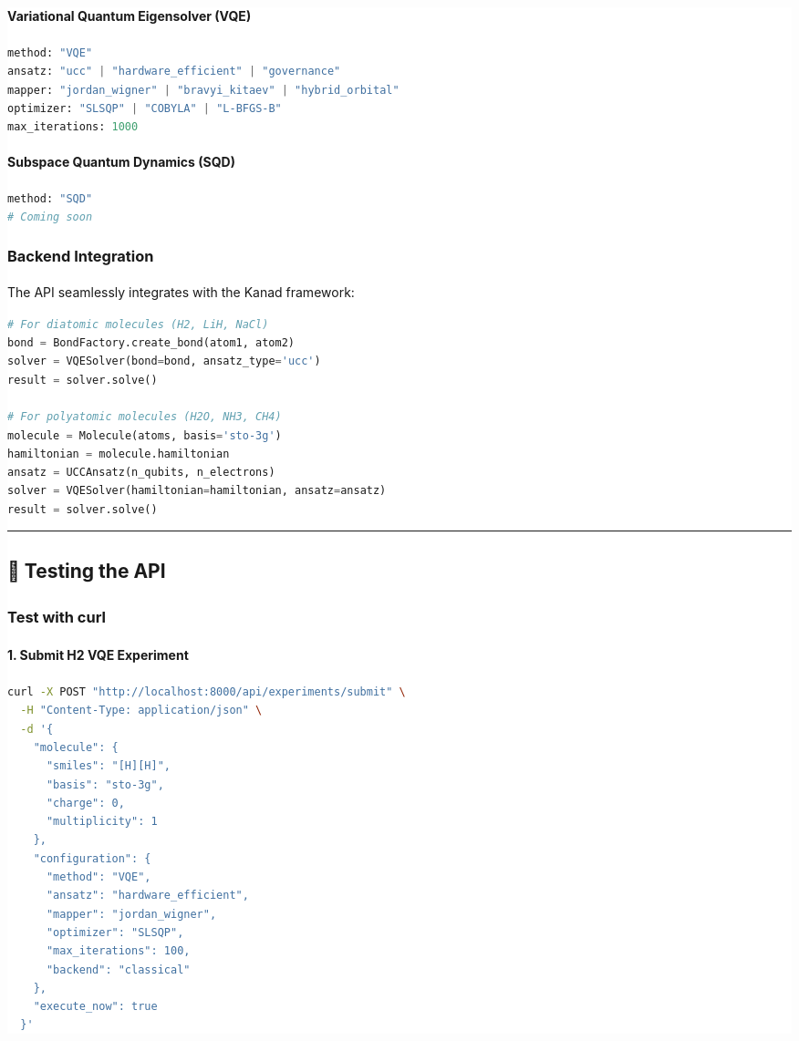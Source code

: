 #### Variational Quantum Eigensolver (VQE)
```python
method: "VQE"
ansatz: "ucc" | "hardware_efficient" | "governance"
mapper: "jordan_wigner" | "bravyi_kitaev" | "hybrid_orbital"
optimizer: "SLSQP" | "COBYLA" | "L-BFGS-B"
max_iterations: 1000
```

#### Subspace Quantum Dynamics (SQD)
```python
method: "SQD"
# Coming soon
```

### Backend Integration

The API seamlessly integrates with the Kanad framework:

```python
# For diatomic molecules (H2, LiH, NaCl)
bond = BondFactory.create_bond(atom1, atom2)
solver = VQESolver(bond=bond, ansatz_type='ucc')
result = solver.solve()

# For polyatomic molecules (H2O, NH3, CH4)
molecule = Molecule(atoms, basis='sto-3g')
hamiltonian = molecule.hamiltonian
ansatz = UCCAnsatz(n_qubits, n_electrons)
solver = VQESolver(hamiltonian=hamiltonian, ansatz=ansatz)
result = solver.solve()
```

---

## 🧪 Testing the API

### Test with curl

#### 1. Submit H2 VQE Experiment
```bash
curl -X POST "http://localhost:8000/api/experiments/submit" \
  -H "Content-Type: application/json" \
  -d '{
    "molecule": {
      "smiles": "[H][H]",
      "basis": "sto-3g",
      "charge": 0,
      "multiplicity": 1
    },
    "configuration": {
      "method": "VQE",
      "ansatz": "hardware_efficient",
      "mapper": "jordan_wigner",
      "optimizer": "SLSQP",
      "max_iterations": 100,
      "backend": "classical"
    },
    "execute_now": true
  }'
```
